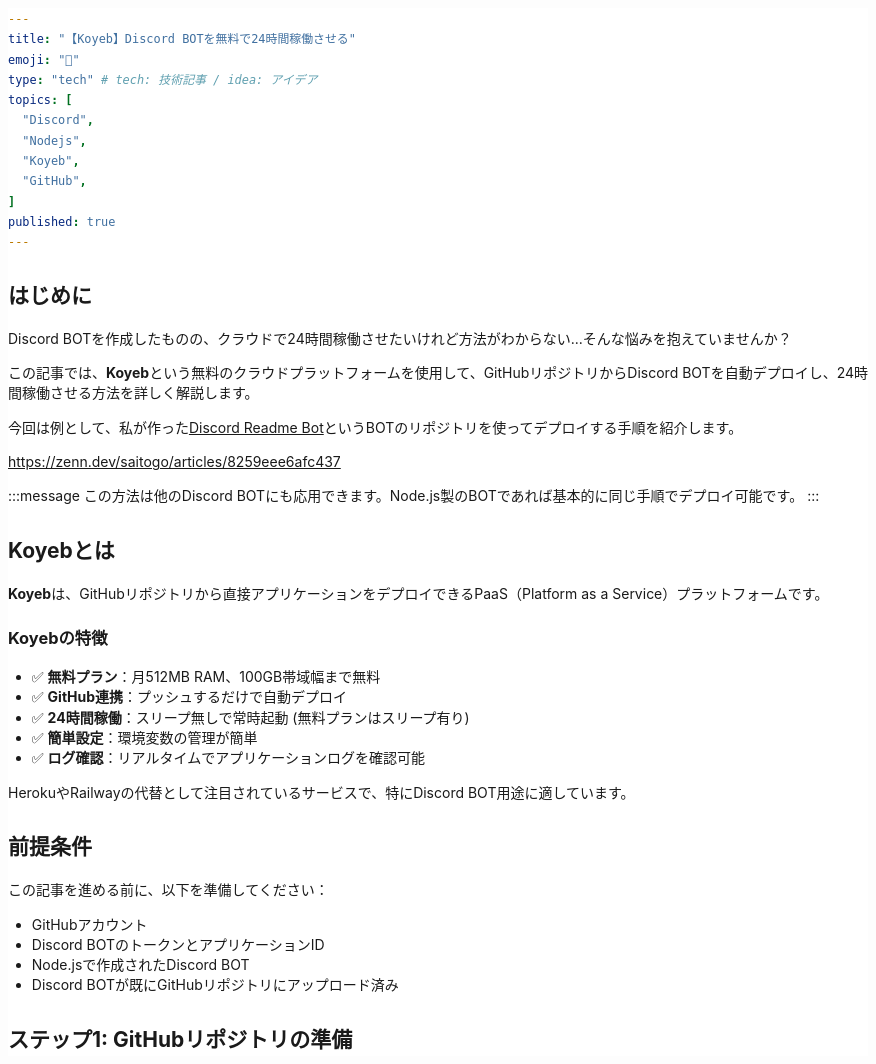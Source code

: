 ```yaml
---
title: "【Koyeb】Discord BOTを無料で24時間稼働させる"
emoji: "🤖"
type: "tech" # tech: 技術記事 / idea: アイデア
topics: [
  "Discord",
  "Nodejs",
  "Koyeb",
  "GitHub",
]
published: true
---
```


## はじめに

Discord BOTを作成したものの、クラウドで24時間稼働させたいけれど方法がわからない...そんな悩みを抱えていませんか？

この記事では、**Koyeb**という無料のクラウドプラットフォームを使用して、GitHubリポジトリからDiscord BOTを自動デプロイし、24時間稼働させる方法を詳しく解説します。

今回は例として、私が作った[Discord Readme Bot](https://github.com/saitogo555/discord-readme-bot)というBOTのリポジトリを使ってデプロイする手順を紹介します。

https://zenn.dev/saitogo/articles/8259eee6afc437

:::message
この方法は他のDiscord BOTにも応用できます。Node.js製のBOTであれば基本的に同じ手順でデプロイ可能です。
:::

## Koyebとは

**Koyeb**は、GitHubリポジトリから直接アプリケーションをデプロイできるPaaS（Platform as a Service）プラットフォームです。

### Koyebの特徴

- ✅ **無料プラン**：月512MB RAM、100GB帯域幅まで無料
- ✅ **GitHub連携**：プッシュするだけで自動デプロイ
- ✅ **24時間稼働**：スリープ無しで常時起動 (無料プランはスリープ有り)
- ✅ **簡単設定**：環境変数の管理が簡単
- ✅ **ログ確認**：リアルタイムでアプリケーションログを確認可能

HerokuやRailwayの代替として注目されているサービスで、特にDiscord BOT用途に適しています。

## 前提条件

この記事を進める前に、以下を準備してください：

- GitHubアカウント
- Discord BOTのトークンとアプリケーションID
- Node.jsで作成されたDiscord BOT
- Discord BOTが既にGitHubリポジトリにアップロード済み

## ステップ1: GitHubリポジトリの準備
